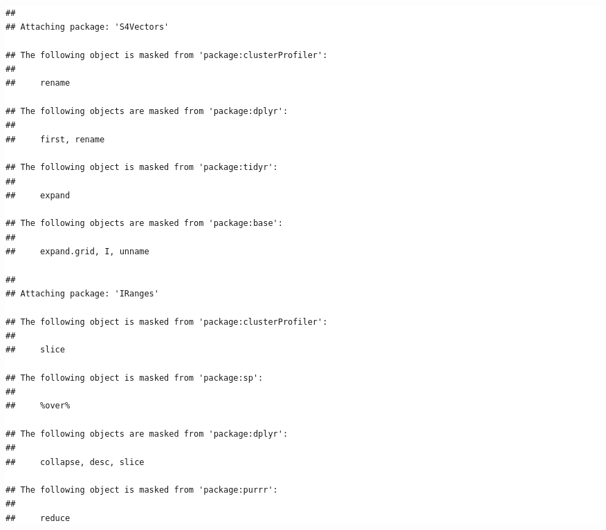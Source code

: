     ## 
    ## Attaching package: 'S4Vectors'

    ## The following object is masked from 'package:clusterProfiler':
    ## 
    ##     rename

    ## The following objects are masked from 'package:dplyr':
    ## 
    ##     first, rename

    ## The following object is masked from 'package:tidyr':
    ## 
    ##     expand

    ## The following objects are masked from 'package:base':
    ## 
    ##     expand.grid, I, unname

    ## 
    ## Attaching package: 'IRanges'

    ## The following object is masked from 'package:clusterProfiler':
    ## 
    ##     slice

    ## The following object is masked from 'package:sp':
    ## 
    ##     %over%

    ## The following objects are masked from 'package:dplyr':
    ## 
    ##     collapse, desc, slice

    ## The following object is masked from 'package:purrr':
    ## 
    ##     reduce
